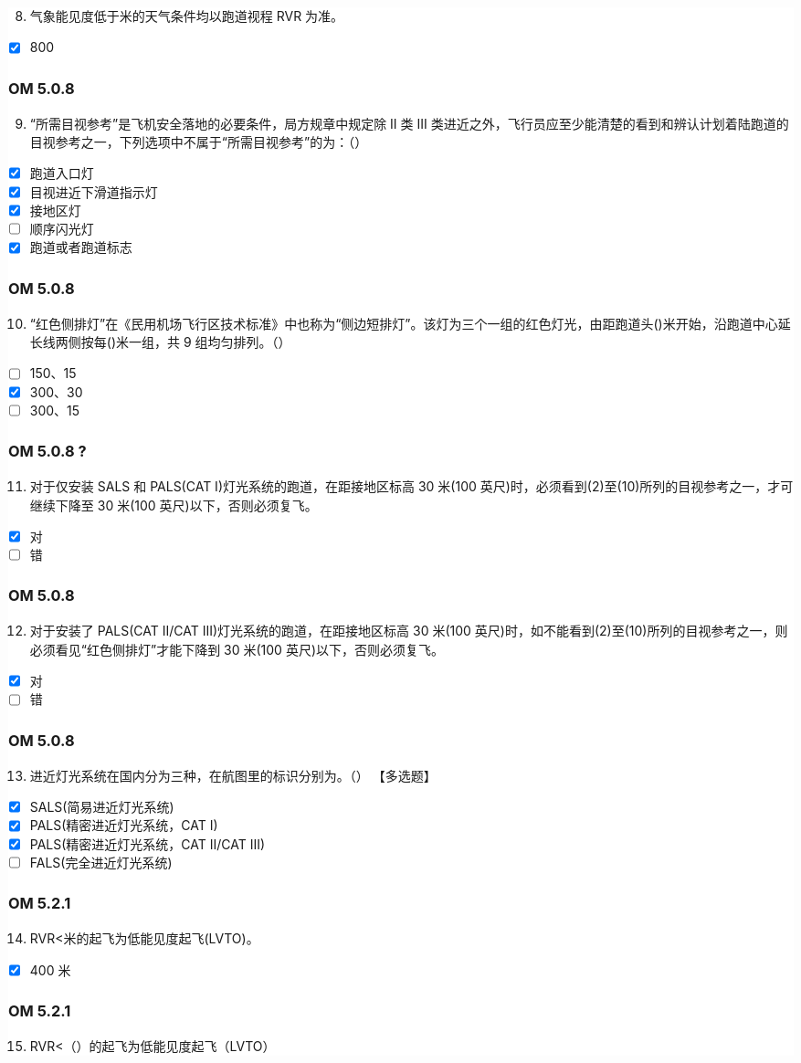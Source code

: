 8. 气象能见度低于米的天气条件均以跑道视程 RVR 为准。

-   [x] 800

### OM 5.0.8

9. “所需目视参考”是飞机安全落地的必要条件，局方规章中规定除 II 类 III 类进近之外，飞行员应至少能清楚的看到和辨认计划着陆跑道的目视参考之一，下列选项中不属于“所需目视参考”的为：（）

-   [x] 跑道入口灯
-   [x] 目视进近下滑道指示灯
-   [x] 接地区灯
-   [ ] 顺序闪光灯
-   [x] 跑道或者跑道标志

### OM 5.0.8

10. “红色侧排灯”在《民用机场飞行区技术标准》中也称为“侧边短排灯”。该灯为三个一组的红色灯光，由距跑道头()米开始，沿跑道中心延长线两侧按每()米一组，共 9 组均匀排列。（）

-   [ ] 150、15
-   [x] 300、30
-   [ ] 300、15

### OM 5.0.8 ?

11. 对于仅安装 SALS 和 PALS(CAT I)灯光系统的跑道，在距接地区标高 30 米(100 英尺)时，必须看到(2)至(10)所列的目视参考之一，才可继续下降至 30 米(100 英尺)以下，否则必须复飞。

-   [x] 对
-   [ ] 错

### OM 5.0.8

12. 对于安装了 PALS(CAT II/CAT III)灯光系统的跑道，在距接地区标高 30 米(100 英尺)时，如不能看到(2)至(10)所列的目视参考之一，则必须看见“红色侧排灯”才能下降到 30 米(100 英尺)以下，否则必须复飞。

-   [x] 对
-   [ ] 错

### OM 5.0.8

13. 进近灯光系统在国内分为三种，在航图里的标识分别为。（） 【多选题】

-   [x] SALS(简易进近灯光系统)
-   [x] PALS(精密进近灯光系统，CAT I)
-   [x] PALS(精密进近灯光系统，CAT II/CAT III)
-   [ ] FALS(完全进近灯光系统)

### OM 5.2.1

14. RVR<米的起飞为低能见度起飞(LVTO)。

-   [x] 400 米

### OM 5.2.1

15. RVR<（）的起飞为低能见度起飞（LVTO）
